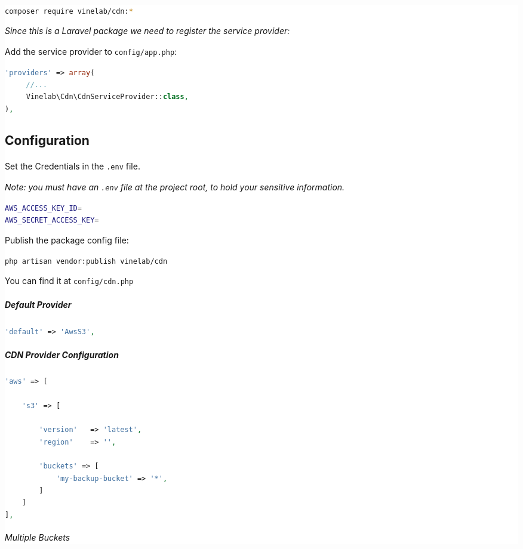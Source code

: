 ```bash 
composer require vinelab/cdn:*
```

*Since this is a Laravel package we need to register the service provider:*

Add the service provider to `config/app.php`:

```php
'providers' => array(
     //...
     Vinelab\Cdn\CdnServiceProvider::class,
),
```

## Configuration

Set the Credentials in the `.env` file.

*Note: you must have an `.env` file at the project root, to hold your sensitive information.*

```bash
AWS_ACCESS_KEY_ID=
AWS_SECRET_ACCESS_KEY=
```

Publish the package config file:

```bash
php artisan vendor:publish vinelab/cdn
```

You can find it at `config/cdn.php`


##### Default Provider
```php
'default' => 'AwsS3',
```

##### CDN Provider Configuration

```php
'aws' => [

    's3' => [
    
        'version'   => 'latest',
        'region'    => '',

        'buckets' => [
            'my-backup-bucket' => '*',
        ]
    ]
],
```

###### Multiple Buckets
